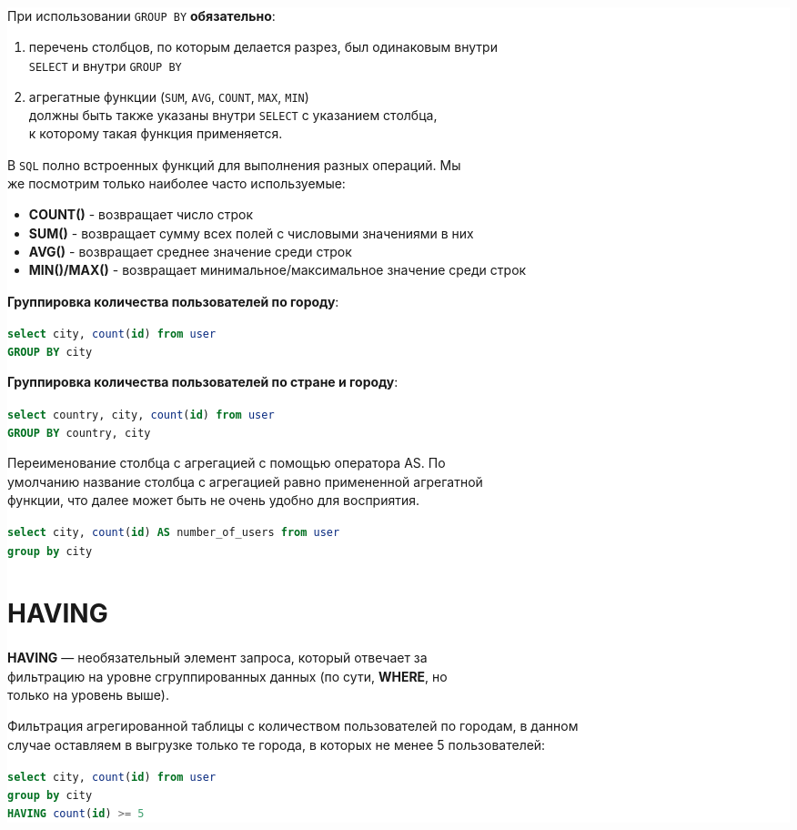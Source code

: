 При использовании `GROUP BY` **обязательно**:                                                                      

1. перечень столбцов, по которым делается разрез, был одинаковым внутри                                                                           
`SELECT` и внутри `GROUP BY`                                                                       


2. агрегатные функции (`SUM`, `AVG`, `COUNT`, `MAX`, `MIN`)                                                                             
должны быть также указаны внутри `SELECT` с указанием столбца,                                                                             
к которому такая функция применяется.                                                                      


В `SQL` полно встроенных функций для выполнения разных операций. Мы                                                                       
же посмотрим только наиболее часто используемые:                                                                      


* **COUNT()** - возвращает число строк                                                                      
* **SUM()** - возвращает сумму всех полей с числовыми значениями в них                                                                      
* **AVG()** - возвращает среднее значение среди строк                                                                      
* **MIN()/MAX()** - возвращает минимальное/максимальное значение среди строк                                                                      


**Группировка количества пользователей по городу**:                                                                      

```sql
select city, count(id) from user
GROUP BY city
```

**Группировка количества пользователей по стране и городу**:                                                                      

```sql
select country, city, count(id) from user
GROUP BY country, city
```

Переименование столбца с агрегацией с помощью оператора AS. По                                                                       
умолчанию название столбца с агрегацией равно примененной агрегатной                                                                      
функции, что далее может быть не очень удобно для восприятия.                                                                      

```sql
select city, count(id) AS number_of_users from user
group by city
```

# **HAVING**

**HAVING** — необязательный элемент запроса, который отвечает за                                                                       
фильтрацию на уровне сгруппированных данных (по сути, **WHERE**, но                                                                       
только на уровень выше).                                                                      


Фильтрация агрегированной таблицы с количеством пользователей по городам, в данном                                                                              
случае оставляем в выгрузке только те города, в которых не менее 5 пользователей:                                                                      

```sql
select city, count(id) from user
group by city
HAVING count(id) >= 5
```
